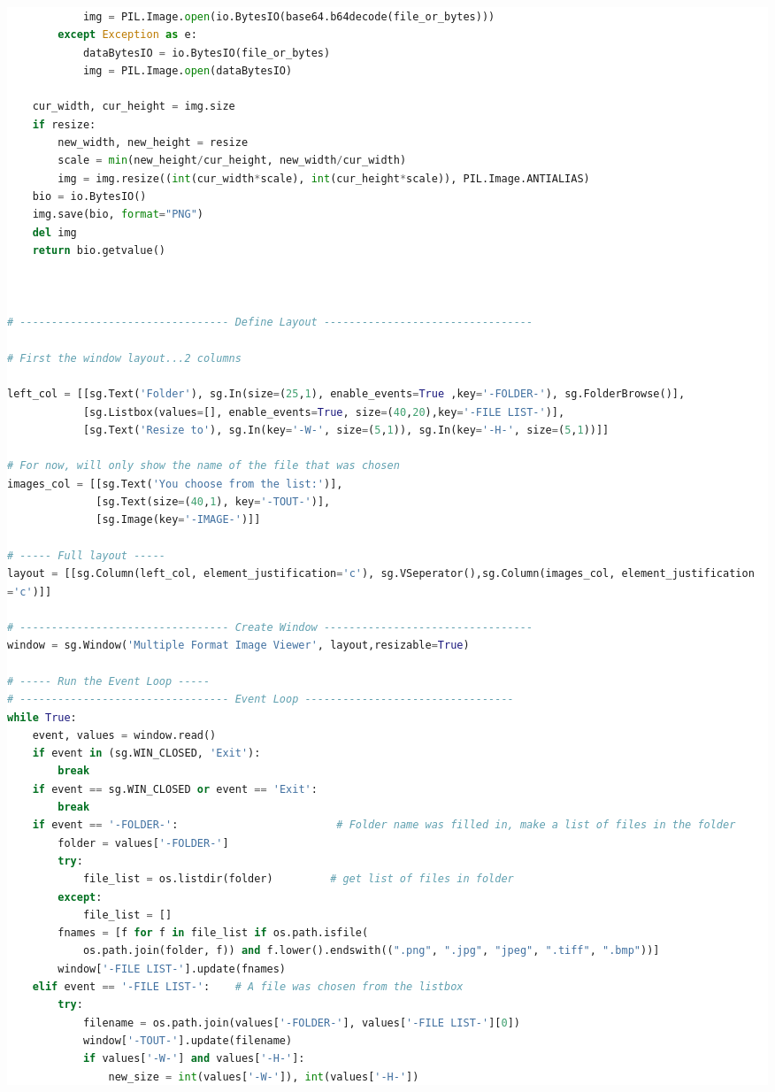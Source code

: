 ```python
            img = PIL.Image.open(io.BytesIO(base64.b64decode(file_or_bytes)))
        except Exception as e:
            dataBytesIO = io.BytesIO(file_or_bytes)
            img = PIL.Image.open(dataBytesIO)

    cur_width, cur_height = img.size
    if resize:
        new_width, new_height = resize
        scale = min(new_height/cur_height, new_width/cur_width)
        img = img.resize((int(cur_width*scale), int(cur_height*scale)), PIL.Image.ANTIALIAS)
    bio = io.BytesIO()
    img.save(bio, format="PNG")
    del img
    return bio.getvalue()



# --------------------------------- Define Layout ---------------------------------

# First the window layout...2 columns

left_col = [[sg.Text('Folder'), sg.In(size=(25,1), enable_events=True ,key='-FOLDER-'), sg.FolderBrowse()],
            [sg.Listbox(values=[], enable_events=True, size=(40,20),key='-FILE LIST-')],
            [sg.Text('Resize to'), sg.In(key='-W-', size=(5,1)), sg.In(key='-H-', size=(5,1))]]

# For now, will only show the name of the file that was chosen
images_col = [[sg.Text('You choose from the list:')],
              [sg.Text(size=(40,1), key='-TOUT-')],
              [sg.Image(key='-IMAGE-')]]

# ----- Full layout -----
layout = [[sg.Column(left_col, element_justification='c'), sg.VSeperator(),sg.Column(images_col, element_justification='c')]]

# --------------------------------- Create Window ---------------------------------
window = sg.Window('Multiple Format Image Viewer', layout,resizable=True)

# ----- Run the Event Loop -----
# --------------------------------- Event Loop ---------------------------------
while True:
    event, values = window.read()
    if event in (sg.WIN_CLOSED, 'Exit'):
        break
    if event == sg.WIN_CLOSED or event == 'Exit':
        break
    if event == '-FOLDER-':                         # Folder name was filled in, make a list of files in the folder
        folder = values['-FOLDER-']
        try:
            file_list = os.listdir(folder)         # get list of files in folder
        except:
            file_list = []
        fnames = [f for f in file_list if os.path.isfile(
            os.path.join(folder, f)) and f.lower().endswith((".png", ".jpg", "jpeg", ".tiff", ".bmp"))]
        window['-FILE LIST-'].update(fnames)
    elif event == '-FILE LIST-':    # A file was chosen from the listbox
        try:
            filename = os.path.join(values['-FOLDER-'], values['-FILE LIST-'][0])
            window['-TOUT-'].update(filename)
            if values['-W-'] and values['-H-']:
                new_size = int(values['-W-']), int(values['-H-'])
```